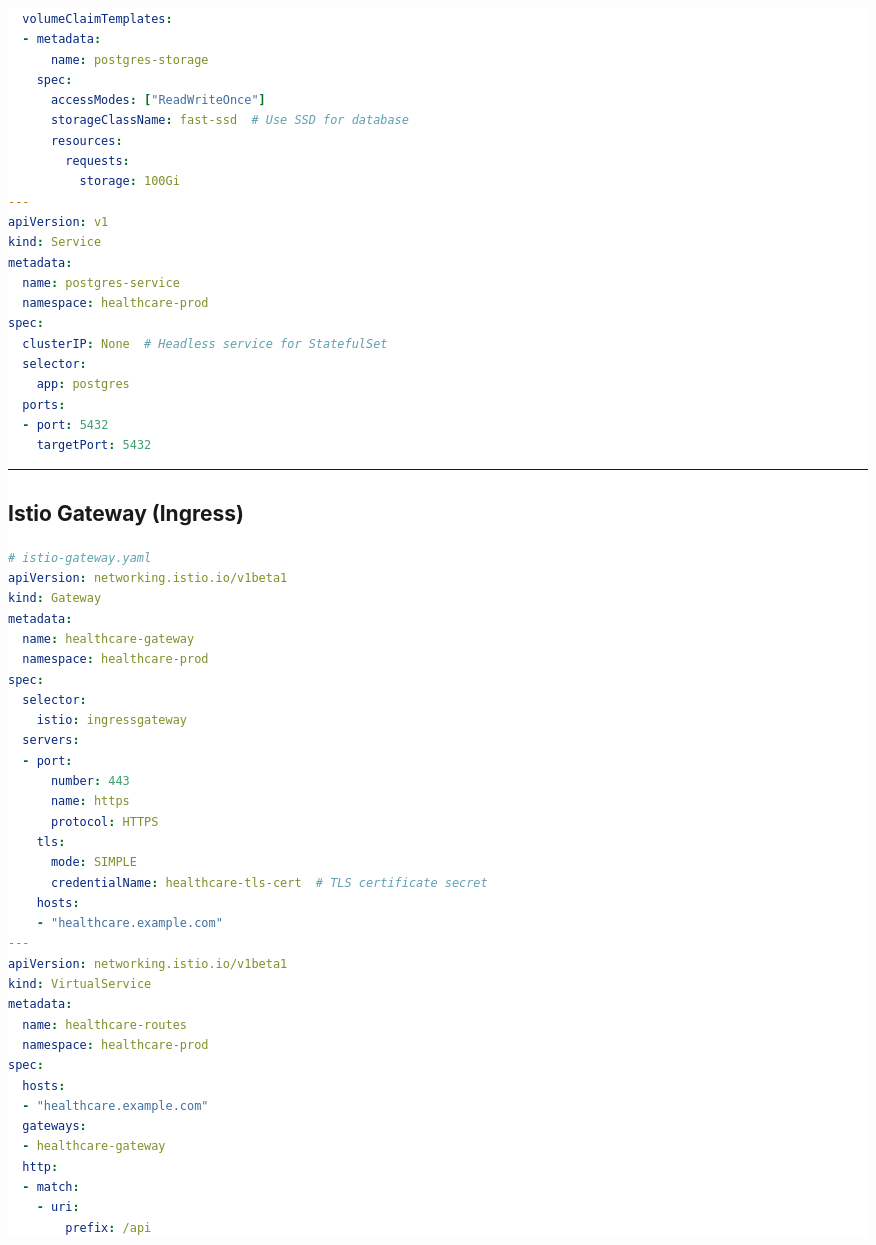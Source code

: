 ```yaml
  volumeClaimTemplates:
  - metadata:
      name: postgres-storage
    spec:
      accessModes: ["ReadWriteOnce"]
      storageClassName: fast-ssd  # Use SSD for database
      resources:
        requests:
          storage: 100Gi
---
apiVersion: v1
kind: Service
metadata:
  name: postgres-service
  namespace: healthcare-prod
spec:
  clusterIP: None  # Headless service for StatefulSet
  selector:
    app: postgres
  ports:
  - port: 5432
    targetPort: 5432
```

---

## Istio Gateway (Ingress)

```yaml
# istio-gateway.yaml
apiVersion: networking.istio.io/v1beta1
kind: Gateway
metadata:
  name: healthcare-gateway
  namespace: healthcare-prod
spec:
  selector:
    istio: ingressgateway
  servers:
  - port:
      number: 443
      name: https
      protocol: HTTPS
    tls:
      mode: SIMPLE
      credentialName: healthcare-tls-cert  # TLS certificate secret
    hosts:
    - "healthcare.example.com"
---
apiVersion: networking.istio.io/v1beta1
kind: VirtualService
metadata:
  name: healthcare-routes
  namespace: healthcare-prod
spec:
  hosts:
  - "healthcare.example.com"
  gateways:
  - healthcare-gateway
  http:
  - match:
    - uri:
        prefix: /api
```